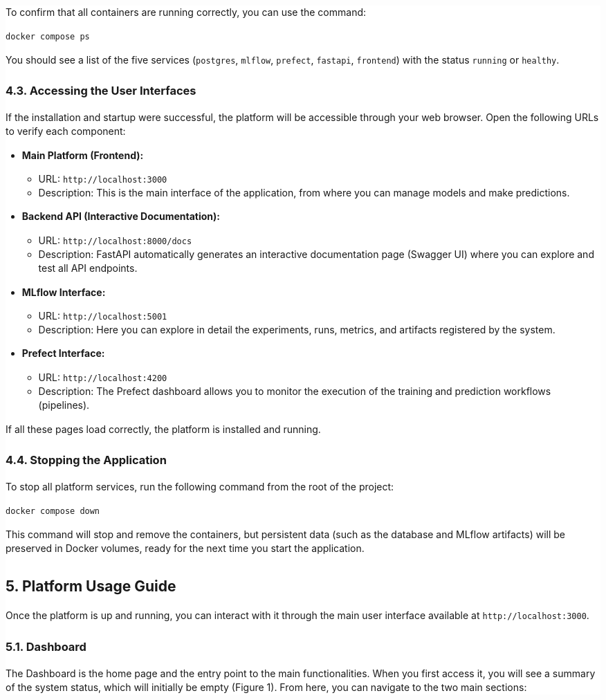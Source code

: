 To confirm that all containers are running correctly, you can use the command:

```bash
docker compose ps
```

You should see a list of the five services (`postgres`, `mlflow`, `prefect`, `fastapi`, `frontend`) with the status `running` or `healthy`.

### 4.3. Accessing the User Interfaces

If the installation and startup were successful, the platform will be accessible through your web browser. Open the following URLs to verify each component:

*   **Main Platform (Frontend):**
    *   URL: `http://localhost:3000`
    *   Description: This is the main interface of the application, from where you can manage models and make predictions.

*   **Backend API (Interactive Documentation):**
    *   URL: `http://localhost:8000/docs`
    *   Description: FastAPI automatically generates an interactive documentation page (Swagger UI) where you can explore and test all API endpoints.

*   **MLflow Interface:**
    *   URL: `http://localhost:5001`
    *   Description: Here you can explore in detail the experiments, runs, metrics, and artifacts registered by the system.

*   **Prefect Interface:**
    *   URL: `http://localhost:4200`
    *   Description: The Prefect dashboard allows you to monitor the execution of the training and prediction workflows (pipelines).

If all these pages load correctly, the platform is installed and running.

### 4.4. Stopping the Application

To stop all platform services, run the following command from the root of the project:

```bash
docker compose down
```

This command will stop and remove the containers, but persistent data (such as the database and MLflow artifacts) will be preserved in Docker volumes, ready for the next time you start the application.

## 5. Platform Usage Guide

Once the platform is up and running, you can interact with it through the main user interface available at `http://localhost:3000`.

### 5.1. Dashboard

The Dashboard is the home page and the entry point to the main functionalities. When you first access it, you will see a summary of the system status, which will initially be empty (Figure 1). From here, you can navigate to the two main sections:
